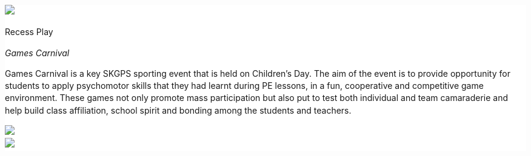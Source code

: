 <img style="width: 100%" height="auto" width="100%" src="/images/phe005.jpg">
</div>
<p>Recess Play</p>
<p><em>Games Carnival</em>
</p>
<p>Games Carnival is a key SKGPS sporting event that is held on Children’s
Day. The aim of the event is to provide opportunity for students to apply
psychomotor skills that they had learnt during PE lessons, in a fun, cooperative
and competitive game environment. These games not only promote mass participation
but also put to test both individual and team camaraderie and help build
class affiliation, school spirit and bonding among the students and teachers.</p>
<div class="isomer-image-wrapper">
<img style="width: 100%" height="auto" width="100%" src="/images/phe006.PNG">
</div>
<div class="isomer-image-wrapper">
<img style="width: 100%" height="auto" width="100%" src="/images/phe007.PNG">
</div>
<p></p>